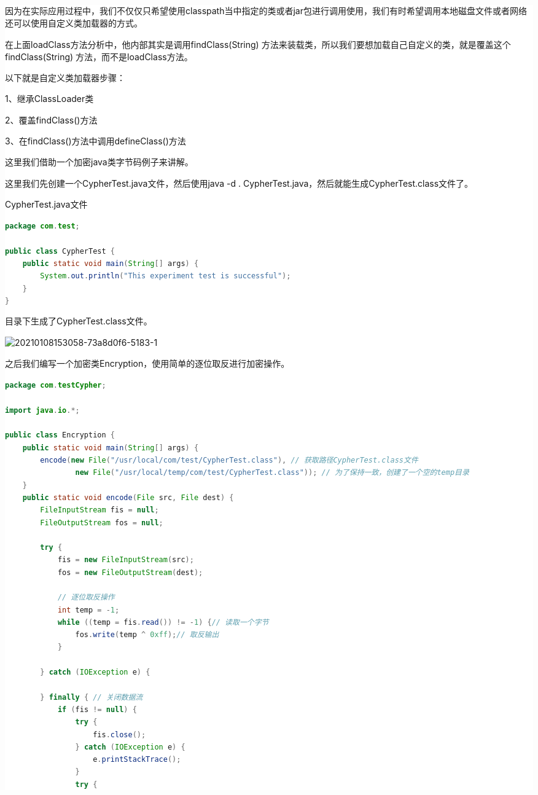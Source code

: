 因为在实际应用过程中，我们不仅仅只希望使用classpath当中指定的类或者jar包进行调用使用，我们有时希望调用本地磁盘文件或者网络还可以使用自定义类加载器的方式。

在上面loadClass方法分析中，他内部其实是调用findClass(String) 方法来装载类，所以我们要想加载自己自定义的类，就是覆盖这个findClass(String) 方法，而不是loadClass方法。

以下就是自定义类加载器步骤：

1、继承ClassLoader类

2、覆盖findClass()方法

3、在findClass()方法中调用defineClass()方法

这里我们借助一个加密java类字节码例子来讲解。

这里我们先创建一个CypherTest.java文件，然后使用java -d . CypherTest.java，然后就能生成CypherTest.class文件了。

CypherTest.java文件

```java
package com.test;

public class CypherTest {
    public static void main(String[] args) {
        System.out.println("This experiment test is successful");
    }
}
```

目录下生成了CypherTest.class文件。

![20210108153058-73a8d0f6-5183-1](E:/blog/source/images/20210108153058-73a8d0f6-5183-1.png)

之后我们编写一个加密类Encryption，使用简单的逐位取反进行加密操作。

```java
package com.testCypher;

import java.io.*;

public class Encryption {
    public static void main(String[] args) {
        encode(new File("/usr/local/com/test/CypherTest.class"), // 获取路径CypherTest.class文件
                new File("/usr/local/temp/com/test/CypherTest.class")); // 为了保持一致，创建了一个空的temp目录
    }
    public static void encode(File src, File dest) {
        FileInputStream fis = null;
        FileOutputStream fos = null;

        try {
            fis = new FileInputStream(src);
            fos = new FileOutputStream(dest);

            // 逐位取反操作
            int temp = -1;
            while ((temp = fis.read()) != -1) {// 读取一个字节
                fos.write(temp ^ 0xff);// 取反输出
            }

        } catch (IOException e) {

        } finally { // 关闭数据流
            if (fis != null) {
                try {
                    fis.close();
                } catch (IOException e) {
                    e.printStackTrace();
                }
                try {
```